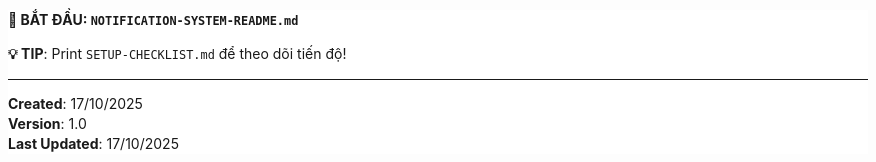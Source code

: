 
**🎯 BẮT ĐẦU: `NOTIFICATION-SYSTEM-README.md`**

**💡 TIP**: Print `SETUP-CHECKLIST.md` để theo dõi tiến độ!

---

**Created**: 17/10/2025  
**Version**: 1.0  
**Last Updated**: 17/10/2025
